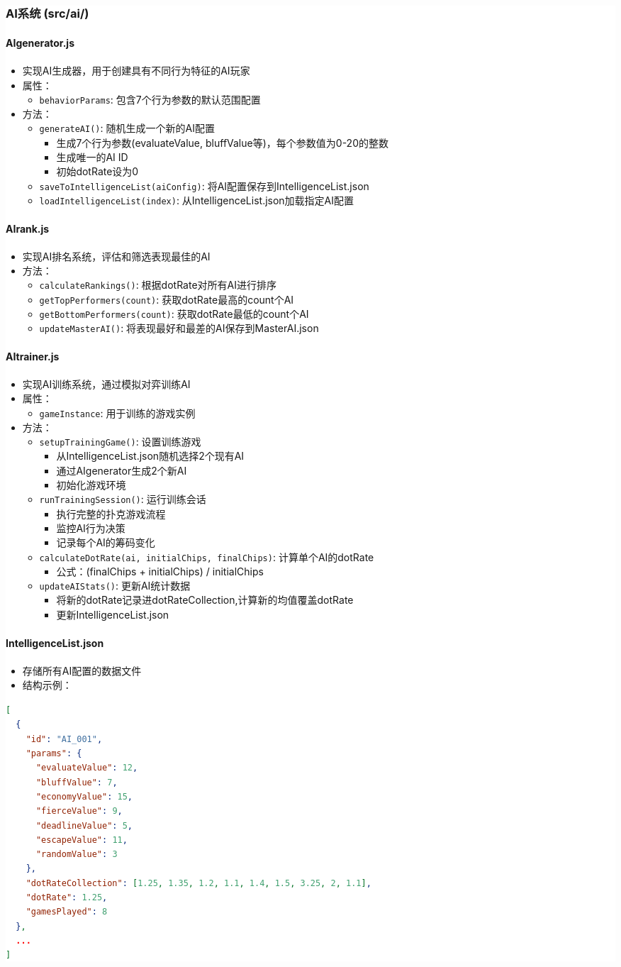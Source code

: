 ### AI系统 (src/ai/)

#### AIgenerator.js
- 实现AI生成器，用于创建具有不同行为特征的AI玩家
- 属性：
  - `behaviorParams`: 包含7个行为参数的默认范围配置
- 方法：
  - `generateAI()`: 随机生成一个新的AI配置
    - 生成7个行为参数(evaluateValue, bluffValue等)，每个参数值为0-20的整数
    - 生成唯一的AI ID
    - 初始dotRate设为0
  - `saveToIntelligenceList(aiConfig)`: 将AI配置保存到IntelligenceList.json
  - `loadIntelligenceList(index)`: 从IntelligenceList.json加载指定AI配置

#### AIrank.js 
- 实现AI排名系统，评估和筛选表现最佳的AI
- 方法：
  - `calculateRankings()`: 根据dotRate对所有AI进行排序
  - `getTopPerformers(count)`: 获取dotRate最高的count个AI
  - `getBottomPerformers(count)`: 获取dotRate最低的count个AI
  - `updateMasterAI()`: 将表现最好和最差的AI保存到MasterAI.json

#### AItrainer.js
- 实现AI训练系统，通过模拟对弈训练AI
- 属性：
  - `gameInstance`: 用于训练的游戏实例
- 方法：
  - `setupTrainingGame()`: 设置训练游戏
    - 从IntelligenceList.json随机选择2个现有AI
    - 通过AIgenerator生成2个新AI
    - 初始化游戏环境
  - `runTrainingSession()`: 运行训练会话
    - 执行完整的扑克游戏流程
    - 监控AI行为决策
    - 记录每个AI的筹码变化
  - `calculateDotRate(ai, initialChips, finalChips)`: 计算单个AI的dotRate
    - 公式：(finalChips + initialChips) / initialChips
  - `updateAIStats()`: 更新AI统计数据
    - 将新的dotRate记录进dotRateCollection,计算新的均值覆盖dotRate
    - 更新IntelligenceList.json

#### IntelligenceList.json
- 存储所有AI配置的数据文件
- 结构示例：
```json
[
  {
    "id": "AI_001",
    "params": {
      "evaluateValue": 12,
      "bluffValue": 7,
      "economyValue": 15,
      "fierceValue": 9,
      "deadlineValue": 5,
      "escapeValue": 11,
      "randomValue": 3
    },
    "dotRateCollection": [1.25, 1.35, 1.2, 1.1, 1.4, 1.5, 3.25, 2, 1.1],
    "dotRate": 1.25,
    "gamesPlayed": 8
  },
  ...
]
```